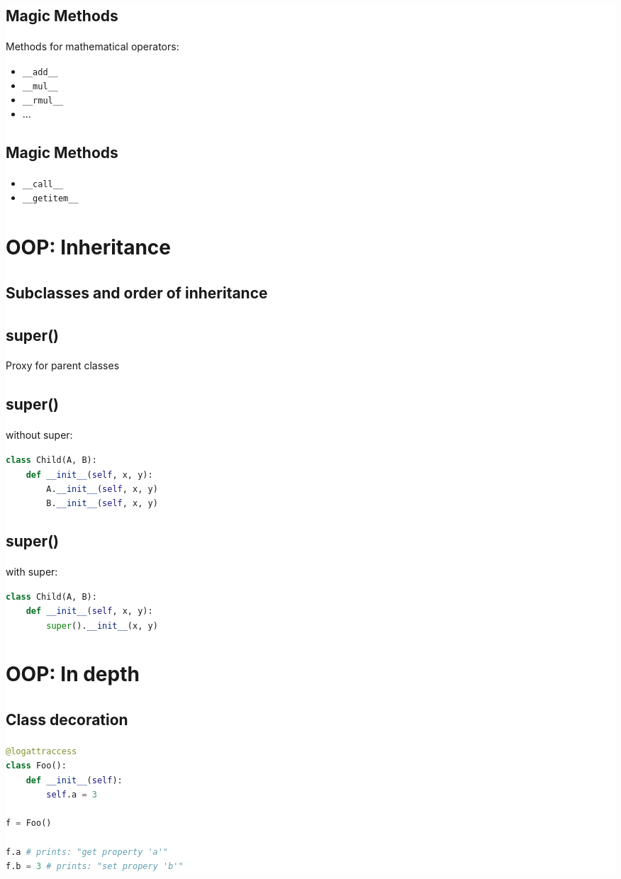 ## Magic Methods

Methods for mathematical operators:

- `__add__`
- `__mul__`
- `__rmul__`
- ...

## Magic Methods

- `__call__`
- `__getitem__`

# OOP: Inheritance

## Subclasses and order of inheritance

## super()

Proxy for parent classes

## super()

without super:

```py
class Child(A, B):
    def __init__(self, x, y):
        A.__init__(self, x, y)
        B.__init__(self, x, y)
```

## super()

with super:

```py
class Child(A, B):
    def __init__(self, x, y):
        super().__init__(x, y)
```

# OOP: In depth

## Class decoration

```py
@logattraccess
class Foo():
    def __init__(self):
        self.a = 3

f = Foo()

f.a # prints: "get property 'a'"
f.b = 3 # prints: "set propery 'b'"
```
